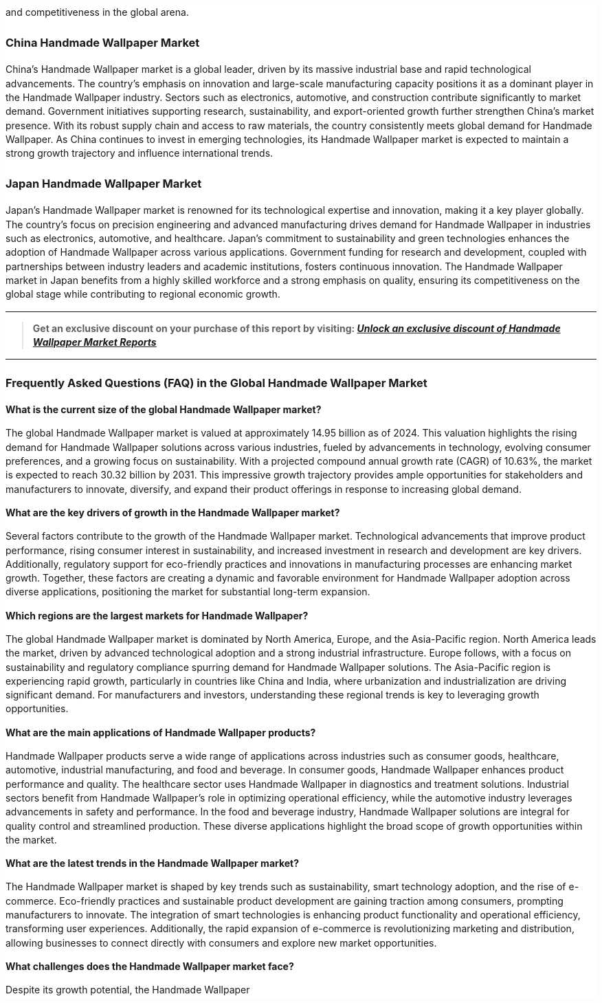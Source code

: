 and competitiveness in the global arena.</p><h3>China Handmade Wallpaper Market</h3><p>China&rsquo;s Handmade Wallpaper market is a global leader, driven by its massive industrial base and rapid technological advancements. The country&rsquo;s emphasis on innovation and large-scale manufacturing capacity positions it as a dominant player in the Handmade Wallpaper industry. Sectors such as electronics, automotive, and construction contribute significantly to market demand. Government initiatives supporting research, sustainability, and export-oriented growth further strengthen China&rsquo;s market presence. With its robust supply chain and access to raw materials, the country consistently meets global demand for Handmade Wallpaper. As China continues to invest in emerging technologies, its Handmade Wallpaper market is expected to maintain a strong growth trajectory and influence international trends.</p><h3>Japan Handmade Wallpaper Market</h3><p>Japan&rsquo;s Handmade Wallpaper market is renowned for its technological expertise and innovation, making it a key player globally. The country&rsquo;s focus on precision engineering and advanced manufacturing drives demand for Handmade Wallpaper in industries such as electronics, automotive, and healthcare. Japan&rsquo;s commitment to sustainability and green technologies enhances the adoption of Handmade Wallpaper across various applications. Government funding for research and development, coupled with partnerships between industry leaders and academic institutions, fosters continuous innovation. The Handmade Wallpaper market in Japan benefits from a highly skilled workforce and a strong emphasis on quality, ensuring its competitiveness on the global stage while contributing to regional economic growth.</p><hr /><blockquote><p><strong>Get an exclusive discount on your purchase of this report by visiting: <em><a href="://marketresearchpulse.com/ask-for-discount/58443?utm_source=Github&amp;utm_medium=029">Unlock an exclusive discount of Handmade Wallpaper Market Reports</a></em>&nbsp;</strong></p></blockquote><hr /><h3>Frequently Asked Questions (FAQ) in the Global Handmade Wallpaper Market</h3><p><strong>What is the current size of the global Handmade Wallpaper market?</strong></p><p>The global Handmade Wallpaper market is valued at approximately 14.95 billion as of 2024. This valuation highlights the rising demand for Handmade Wallpaper solutions across various industries, fueled by advancements in technology, evolving consumer preferences, and a growing focus on sustainability. With a projected compound annual growth rate (CAGR) of 10.63%, the market is expected to reach 30.32 billion by 2031. This impressive growth trajectory provides ample opportunities for stakeholders and manufacturers to innovate, diversify, and expand their product offerings in response to increasing global demand.</p><p><strong>What are the key drivers of growth in the Handmade Wallpaper market?</strong></p><p>Several factors contribute to the growth of the Handmade Wallpaper market. Technological advancements that improve product performance, rising consumer interest in sustainability, and increased investment in research and development are key drivers. Additionally, regulatory support for eco-friendly practices and innovations in manufacturing processes are enhancing market growth. Together, these factors are creating a dynamic and favorable environment for Handmade Wallpaper adoption across diverse applications, positioning the market for substantial long-term expansion.</p><p><strong>Which regions are the largest markets for Handmade Wallpaper?</strong></p><p>The global Handmade Wallpaper market is dominated by North America, Europe, and the Asia-Pacific region. North America leads the market, driven by advanced technological adoption and a strong industrial infrastructure. Europe follows, with a focus on sustainability and regulatory compliance spurring demand for Handmade Wallpaper solutions. The Asia-Pacific region is experiencing rapid growth, particularly in countries like China and India, where urbanization and industrialization are driving significant demand. For manufacturers and investors, understanding these regional trends is key to leveraging growth opportunities.</p><p><strong>What are the main applications of Handmade Wallpaper products?</strong></p><p>Handmade Wallpaper products serve a wide range of applications across industries such as consumer goods, healthcare, automotive, industrial manufacturing, and food and beverage. In consumer goods, Handmade Wallpaper enhances product performance and quality. The healthcare sector uses Handmade Wallpaper in diagnostics and treatment solutions. Industrial sectors benefit from Handmade Wallpaper&rsquo;s role in optimizing operational efficiency, while the automotive industry leverages advancements in safety and performance. In the food and beverage industry, Handmade Wallpaper solutions are integral for quality control and streamlined production. These diverse applications highlight the broad scope of growth opportunities within the market.</p><p><strong>What are the latest trends in the Handmade Wallpaper market?</strong></p><p>The Handmade Wallpaper market is shaped by key trends such as sustainability, smart technology adoption, and the rise of e-commerce. Eco-friendly practices and sustainable product development are gaining traction among consumers, prompting manufacturers to innovate. The integration of smart technologies is enhancing product functionality and operational efficiency, transforming user experiences. Additionally, the rapid expansion of e-commerce is revolutionizing marketing and distribution, allowing businesses to connect directly with consumers and explore new market opportunities.</p><p><strong>What challenges does the Handmade Wallpaper market face?</strong></p><p>Despite its growth potential, the Handmade Wallpaper